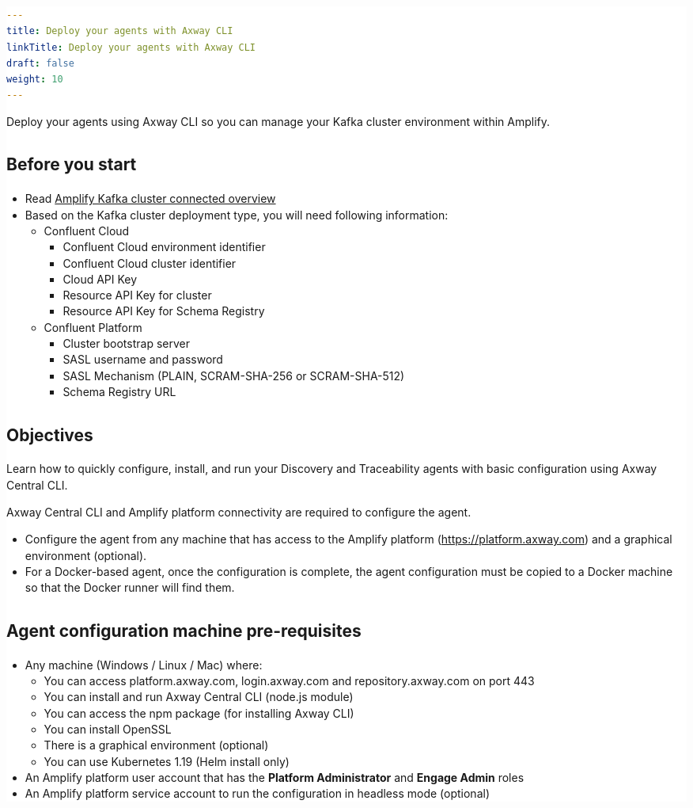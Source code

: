 ```yaml
---
title: Deploy your agents with Axway CLI
linkTitle: Deploy your agents with Axway CLI
draft: false
weight: 10
---
```

Deploy your agents using Axway CLI so you can manage your Kafka cluster environment within Amplify.

## Before you start

* Read [Amplify Kafka cluster connected overview](/docs/connect_manage_environ/connect_kafka_cluster/)
* Based on the Kafka cluster deployment type, you will need following information:
    * Confluent Cloud
        * Confluent Cloud environment identifier
        * Confluent Cloud cluster identifier
        * Cloud API Key
        * Resource API Key for cluster
        * Resource API Key for Schema Registry
    * Confluent Platform
        * Cluster bootstrap server
        * SASL username and password
        * SASL Mechanism (PLAIN, SCRAM-SHA-256 or SCRAM-SHA-512)
        * Schema Registry URL

## Objectives

Learn how to quickly configure, install, and run your Discovery and Traceability agents with basic configuration using Axway Central CLI.

Axway Central CLI and Amplify platform connectivity are required to configure the agent.

* Configure the agent from any machine that has access to the Amplify platform (<https://platform.axway.com>) and a graphical environment (optional).
* For a Docker-based agent, once the configuration is complete, the agent configuration must be copied to a Docker machine so that the Docker runner will find them.

## Agent configuration machine pre-requisites

* Any machine (Windows / Linux / Mac) where:
    * You can access platform.axway.com, login.axway.com and repository.axway.com on port 443
    * You can install and run Axway Central CLI (node.js module)
    * You can access the npm package (for installing Axway CLI)
    * You can install OpenSSL
    * There is a graphical environment (optional)
    * You can use Kubernetes 1.19 (Helm install only)
* An Amplify platform user account that has the **Platform Administrator** and **Engage Admin** roles
* An Amplify platform service account to run the configuration in headless mode (optional)
